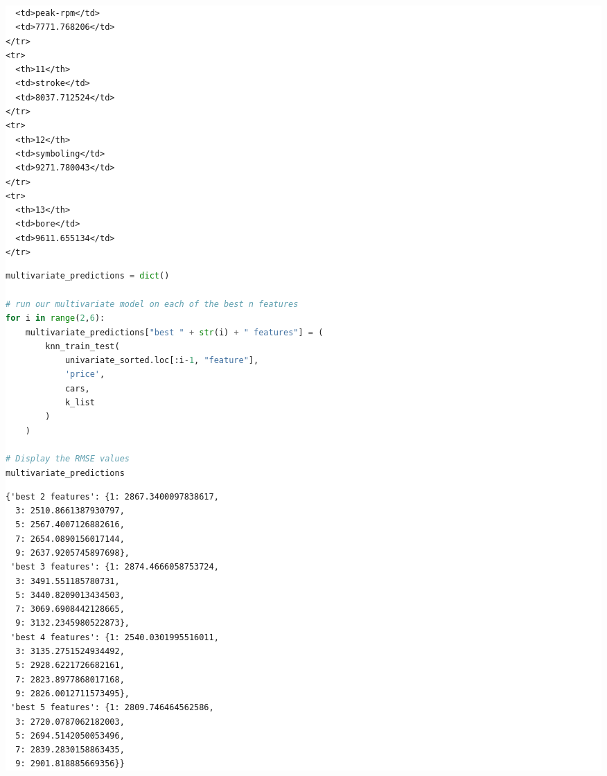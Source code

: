       <td>peak-rpm</td>
      <td>7771.768206</td>
    </tr>
    <tr>
      <th>11</th>
      <td>stroke</td>
      <td>8037.712524</td>
    </tr>
    <tr>
      <th>12</th>
      <td>symboling</td>
      <td>9271.780043</td>
    </tr>
    <tr>
      <th>13</th>
      <td>bore</td>
      <td>9611.655134</td>
    </tr>
  </tbody>
</table>
</div>




```python
multivariate_predictions = dict()

# run our multivariate model on each of the best n features
for i in range(2,6):
    multivariate_predictions["best " + str(i) + " features"] = (
        knn_train_test(
            univariate_sorted.loc[:i-1, "feature"],
            'price',
            cars,
            k_list
        )
    )

# Display the RMSE values
multivariate_predictions
```




    {'best 2 features': {1: 2867.3400097838617,
      3: 2510.8661387930797,
      5: 2567.4007126882616,
      7: 2654.0890156017144,
      9: 2637.9205745897698},
     'best 3 features': {1: 2874.4666058753724,
      3: 3491.551185780731,
      5: 3440.8209013434503,
      7: 3069.6908442128665,
      9: 3132.2345980522873},
     'best 4 features': {1: 2540.0301995516011,
      3: 3135.2751524934492,
      5: 2928.6221726682161,
      7: 2823.8977868017168,
      9: 2826.0012711573495},
     'best 5 features': {1: 2809.746464562586,
      3: 2720.0787062182003,
      5: 2694.5142050053496,
      7: 2839.2830158863435,
      9: 2901.818885669356}}
